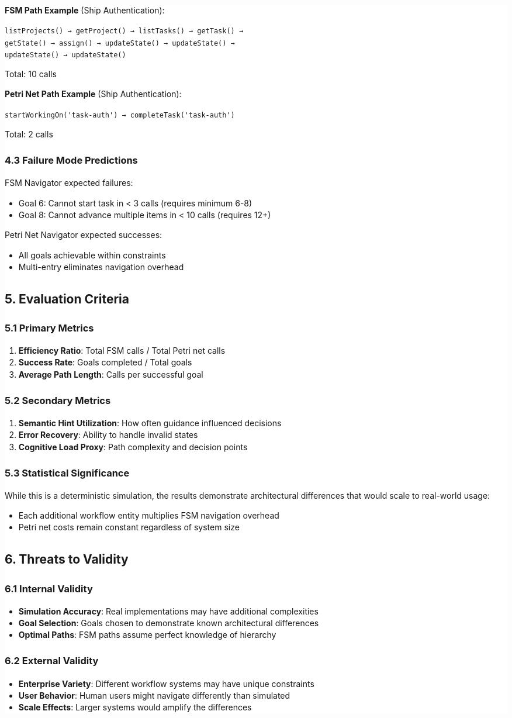 **FSM Path Example** (Ship Authentication):
```
listProjects() → getProject() → listTasks() → getTask() → 
getState() → assign() → updateState() → updateState() → 
updateState() → updateState()
```
Total: 10 calls

**Petri Net Path Example** (Ship Authentication):
```
startWorkingOn('task-auth') → completeTask('task-auth')
```
Total: 2 calls

### 4.3 Failure Mode Predictions

FSM Navigator expected failures:
- Goal 6: Cannot start task in < 3 calls (requires minimum 6-8)
- Goal 8: Cannot advance multiple items in < 10 calls (requires 12+)

Petri Net Navigator expected successes:
- All goals achievable within constraints
- Multi-entry eliminates navigation overhead

## 5. Evaluation Criteria

### 5.1 Primary Metrics
1. **Efficiency Ratio**: Total FSM calls / Total Petri net calls
2. **Success Rate**: Goals completed / Total goals
3. **Average Path Length**: Calls per successful goal

### 5.2 Secondary Metrics
1. **Semantic Hint Utilization**: How often guidance influenced decisions
2. **Error Recovery**: Ability to handle invalid states
3. **Cognitive Load Proxy**: Path complexity and decision points

### 5.3 Statistical Significance
While this is a deterministic simulation, the results demonstrate architectural differences that would scale to real-world usage:
- Each additional workflow entity multiplies FSM navigation overhead
- Petri net costs remain constant regardless of system size

## 6. Threats to Validity

### 6.1 Internal Validity
- **Simulation Accuracy**: Real implementations may have additional complexities
- **Goal Selection**: Goals chosen to demonstrate known architectural differences
- **Optimal Paths**: FSM paths assume perfect knowledge of hierarchy

### 6.2 External Validity
- **Enterprise Variety**: Different workflow systems may have unique constraints
- **User Behavior**: Human users might navigate differently than simulated
- **Scale Effects**: Larger systems would amplify the differences
